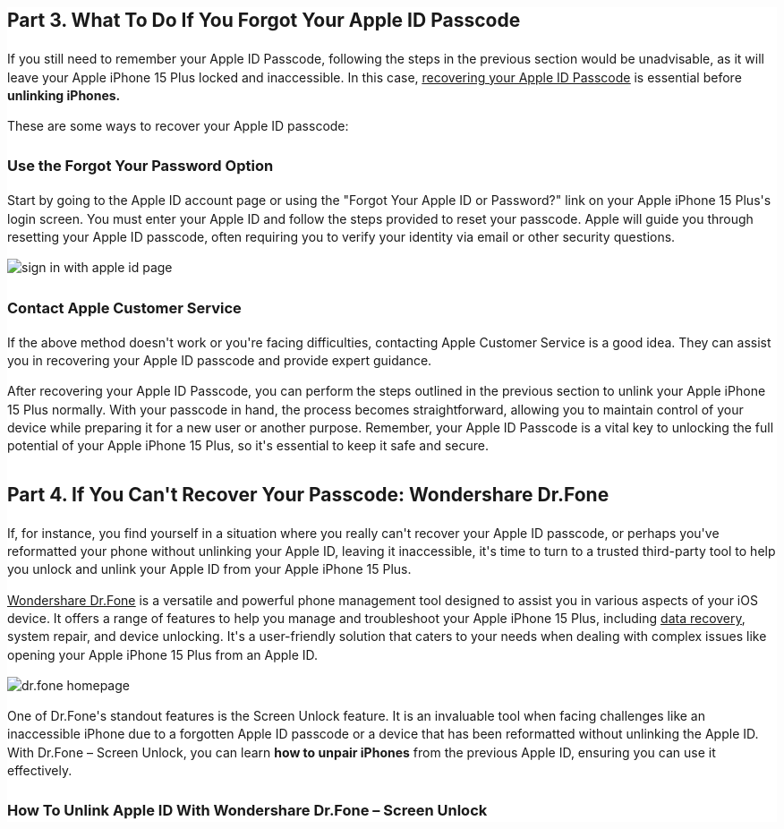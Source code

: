 ## Part 3. What To Do If You Forgot Your Apple ID Passcode

If you still need to remember your Apple ID Passcode, following the steps in the previous section would be unadvisable, as it will leave your Apple iPhone 15 Plus locked and inaccessible. In this case, [<u>recovering your Apple ID Passcode</u>](https://drfone.wondershare.com/reset-iphone/how-to-reset-iphone-password.html) is essential before **unlinking iPhones.**

These are some ways to recover your Apple ID passcode:

### Use the Forgot Your Password Option

Start by going to the Apple ID account page or using the "Forgot Your Apple ID or Password?" link on your Apple iPhone 15 Plus's login screen. You must enter your Apple ID and follow the steps provided to reset your passcode. Apple will guide you through resetting your Apple ID passcode, often requiring you to verify your identity via email or other security questions.

![sign in with apple id page](https://images.wondershare.com/drfone/article/2023/11/unlink-iphone-apple-id-05.jpg)

### Contact Apple Customer Service

If the above method doesn't work or you're facing difficulties, contacting Apple Customer Service is a good idea. They can assist you in recovering your Apple ID passcode and provide expert guidance.

After recovering your Apple ID Passcode, you can perform the steps outlined in the previous section to unlink your Apple iPhone 15 Plus normally. With your passcode in hand, the process becomes straightforward, allowing you to maintain control of your device while preparing it for a new user or another purpose. Remember, your Apple ID Passcode is a vital key to unlocking the full potential of your Apple iPhone 15 Plus, so it's essential to keep it safe and secure.

## Part 4. If You Can't Recover Your Passcode: Wondershare Dr.Fone

If, for instance, you find yourself in a situation where you really can't recover your Apple ID passcode, or perhaps you've reformatted your phone without unlinking your Apple ID, leaving it inaccessible, it's time to turn to a trusted third-party tool to help you unlock and unlink your Apple ID from your Apple iPhone 15 Plus.

[<u>Wondershare Dr.Fone</u>](https://tools.techidaily.com/wondershare/drfone/drfone-toolkit/) is a versatile and powerful phone management tool designed to assist you in various aspects of your iOS device. It offers a range of features to help you manage and troubleshoot your Apple iPhone 15 Plus, including [<u>data recovery</u>](https://drfone.wondershare.com/iphone/free-iphone-data-recovery-software.html), system repair, and device unlocking. It's a user-friendly solution that caters to your needs when dealing with complex issues like opening your Apple iPhone 15 Plus from an Apple ID.

![dr.fone homepage](https://images.wondershare.com/drfone/guide/drfone-home.png)


One of Dr.Fone's standout features is the Screen Unlock feature. It is an invaluable tool when facing challenges like an inaccessible iPhone due to a forgotten Apple ID passcode or a device that has been reformatted without unlinking the Apple ID. With Dr.Fone – Screen Unlock, you can learn **how to unpair iPhones** from the previous Apple ID, ensuring you can use it effectively.

### How To Unlink Apple ID With Wondershare Dr.Fone – Screen Unlock

